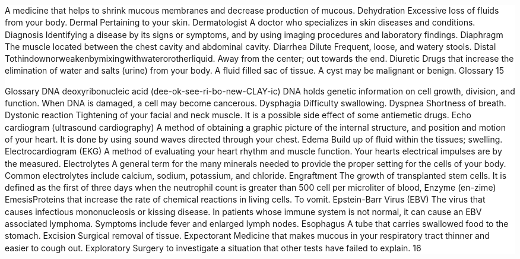 A medicine that helps to shrink mucous membranes and decrease production of
mucous.
Dehydration
Excessive loss of fluids from your body.
Dermal
Pertaining to your skin.
Dermatologist
A doctor who specializes in skin diseases and conditions.
Diagnosis
Identifying a disease by its signs or symptoms, and by using imaging procedures
and laboratory findings.
Diaphragm
The muscle located between the chest cavity and abdominal cavity.
Diarrhea
Dilute Frequent, loose, and watery stools.
Distal Tothindownorweakenbymixingwithwaterorotherliquid.
Away from the center; out towards the end.
Diuretic
Drugs that increase the elimination of water and salts (urine) from your body.
A fluid filled sac of tissue. A cyst may be malignant or benign.
Glossary
         15

Glossary
DNA deoxyribonucleic acid (dee-ok-see-ri-bo-new-CLAY-ic)
DNA holds genetic information on cell growth, division, and function. When DNA is damaged, a cell may become cancerous.
Dysphagia
Difficulty swallowing.
Dyspnea
Shortness of breath.
Dystonic reaction
Tightening of your facial and neck muscle. It is a possible side effect of some antiemetic drugs.
Echo cardiogram (ultrasound cardiography)
A method of obtaining a graphic picture of the internal structure, and position and motion of your heart. It is done by using sound waves directed through your chest.
Edema
Build up of fluid within the tissues; swelling.
Electrocardiogram (EKG)
A method of evaluating your heart rhythm and muscle function. Your hearts
electrical impulses are by the measured.
Electrolytes
A general term for the many minerals needed to provide the proper setting for the cells of your body. Common electrolytes include calcium, sodium, potassium, and chloride.
Engraftment
The growth of transplanted stem cells. It is defined as the first of three days when
the neutrophil count is greater than 500 cell per microliter of blood,
Enzyme (en-zime)
EmesisProteins that increase the rate of chemical reactions in living cells.
To vomit.
Epstein-Barr Virus (EBV)
The virus that causes infectious mononucleosis or kissing disease. In patients whose immune system is not normal, it can cause an EBV associated lymphoma. Symptoms include fever and enlarged lymph nodes.
Esophagus
A tube that carries swallowed food to the stomach.
Excision
Surgical removal of tissue.
Expectorant
Medicine that makes mucous in your respiratory tract thinner and easier to
cough out.
Exploratory
Surgery to investigate a situation that other tests have failed to explain.
         16